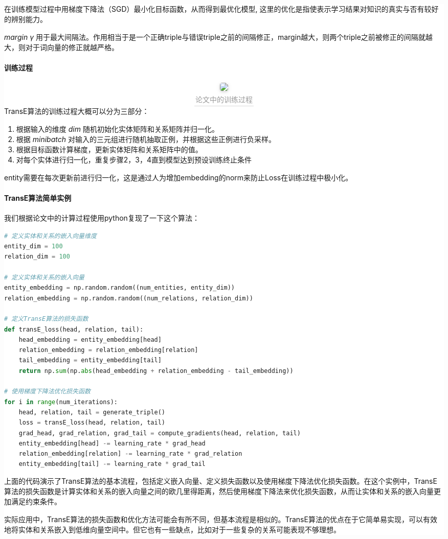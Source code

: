 在训练模型过程中用梯度下降法（SGD）最小化目标函数，从而得到最优化模型, 这里的优化是指使表示学习结果对知识的真实与否有较好的辨别能力。

$margin \ \gamma$ 用于最大间隔法。作用相当于是一个正确triple与错误triple之前的间隔修正，margin越大，则两个triple之前被修正的间隔就越大，则对于词向量的修正就越严格。

#### 训练过程
<center>
    <img style="border-radius: 0.3125em;
    box-shadow: 0 2px 4px 0 rgba(34,36,38,.12),0 2px 10px 0 rgba(34,36,38,.08);"
    src="https://i.imgur.com/WRWk0Fo.png">
    <br>
    <div style="color:orange; border-bottom: 1px solid #d9d9d9;
    display: inline-block;
    color: #999;
    padding: 2px;">论文中的训练过程
    </div>
</center>
TransE算法的训练过程大概可以分为三部分：

1. 根据输入的维度 $dim$ 随机初始化实体矩阵和关系矩阵并归一化。
2. 根据 $minibatch$ 对输入的三元组进行随机抽取正例，并根据这些正例进行负采样。
3. 根据目标函数计算梯度，更新实体矩阵和关系矩阵中的值。
4. 对每个实体进行归一化，重复步骤2，3，4直到模型达到预设训练终止条件

entity需要在每次更新前进行归一化，这是通过人为增加embedding的norm来防止Loss在训练过程中极小化。

#### TransE算法简单实例
我们根据论文中的计算过程使用python复现了一下这个算法：
```Python
# 定义实体和关系的嵌入向量维度
entity_dim = 100
relation_dim = 100

# 定义实体和关系的嵌入向量
entity_embedding = np.random.random((num_entities, entity_dim))
relation_embedding = np.random.random((num_relations, relation_dim))

# 定义TransE算法的损失函数
def transE_loss(head, relation, tail):
    head_embedding = entity_embedding[head]
    relation_embedding = relation_embedding[relation]
    tail_embedding = entity_embedding[tail]
    return np.sum(np.abs(head_embedding + relation_embedding - tail_embedding))

# 使用梯度下降法优化损失函数
for i in range(num_iterations):
    head, relation, tail = generate_triple()
    loss = transE_loss(head, relation, tail)
    grad_head, grad_relation, grad_tail = compute_gradients(head, relation, tail)
    entity_embedding[head] -= learning_rate * grad_head
    relation_embedding[relation] -= learning_rate * grad_relation
    entity_embedding[tail] -= learning_rate * grad_tail
```

上面的代码演示了TransE算法的基本流程，包括定义嵌入向量、定义损失函数以及使用梯度下降法优化损失函数。在这个实例中，TransE算法的损失函数是计算实体和关系的嵌入向量之间的欧几里得距离，然后使用梯度下降法来优化损失函数，从而让实体和关系的嵌入向量更加满足约束条件。

实际应用中，TransE算法的损失函数和优化方法可能会有所不同，但基本流程是相似的。TransE算法的优点在于它简单易实现，可以有效地将实体和关系嵌入到低维向量空间中。但它也有一些缺点，比如对于一些复杂的关系可能表现不够理想。

